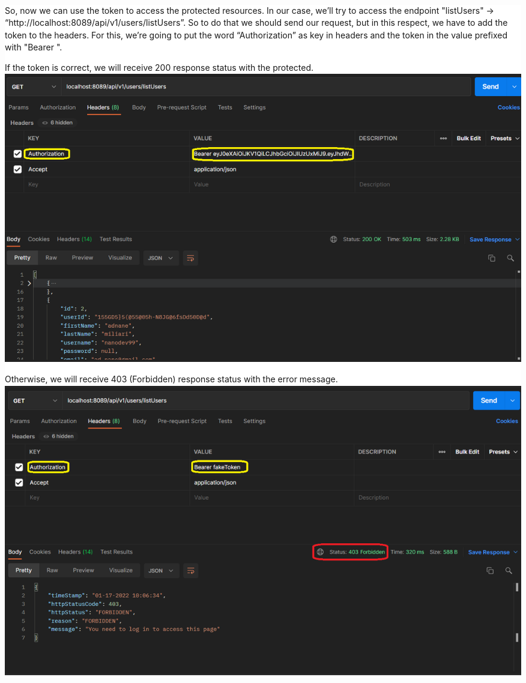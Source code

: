   So, now we can use the token to access the protected resources. In our case, we’ll try to access the endpoint "listUsers" -> “http://localhost:8089/api/v1/users/listUsers”. So to do that we should send our request, but in this respect, we have to add the token to the headers. For this, we’re going to put the word “Authorization” as key in headers and the token in the value prefixed with "Bearer ".
  
  If the token is correct, we will receive 200 response status with the protected.
  ![list of Users endpoint](./listUsers-api.png)

  Otherwise, we will receive 403 (Forbidden) response status with the error message.
  ![error message](./error-message.png)
